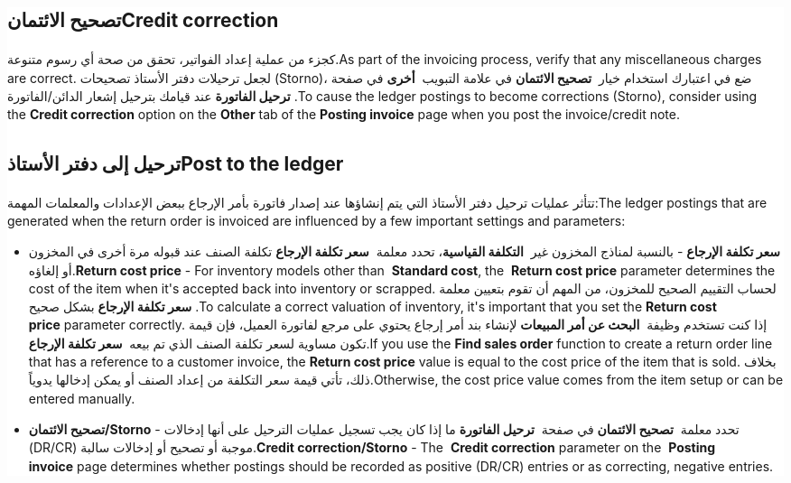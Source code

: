 ## <a name="credit-correction"></a><span data-ttu-id="dc25e-329">تصحيح الائتمان</span><span class="sxs-lookup"><span data-stu-id="dc25e-329">Credit correction</span></span>

<span data-ttu-id="dc25e-330">كجزء من عملية إعداد الفواتير، تحقق من صحة أي رسوم متنوعة.</span><span class="sxs-lookup"><span data-stu-id="dc25e-330">As part of the invoicing process, verify that any miscellaneous charges are correct.</span></span> <span data-ttu-id="dc25e-331">لجعل ترحيلات دفتر الأستاذ تصحيحات (Storno)، ضع في اعتبارك استخدام خيار  **تصحيح الائتمان** في علامة التبويب  **أخرى** في صفحة  **ترحيل الفاتورة** عند قيامك بترحيل إشعار الدائن/الفاتورة.</span><span class="sxs-lookup"><span data-stu-id="dc25e-331">To cause the ledger postings to become corrections (Storno), consider using the **Credit correction** option on the **Other** tab of the **Posting invoice** page when you post the invoice/credit note.</span></span>

## <a name="post-to-the-ledger"></a><span data-ttu-id="dc25e-332">ترحيل إلى دفتر الأستاذ</span><span class="sxs-lookup"><span data-stu-id="dc25e-332">Post to the ledger</span></span>

<span data-ttu-id="dc25e-333">تتأثر عمليات ترحيل دفتر الأستاذ التي يتم إنشاؤها عند إصدار فاتورة بأمر الإرجاع ببعض الإعدادات والمعلمات المهمة:</span><span class="sxs-lookup"><span data-stu-id="dc25e-333">The ledger postings that are generated when the return order is invoiced are influenced by a few important settings and parameters:</span></span>

-   <span data-ttu-id="dc25e-334">**سعر تكلفة الإرجاع** - بالنسبة لمناذج المخزون غير  **التكلفة القياسية**، تحدد معلمة  **سعر تكلفة الإرجاع** تكلفة الصنف عند قبوله مرة أخرى في المخزون أو إلغاؤه.</span><span class="sxs-lookup"><span data-stu-id="dc25e-334">**Return cost price** - For inventory models other than  **Standard cost**, the  **Return cost price** parameter determines the cost of the item when it's accepted back into inventory or scrapped.</span></span> <span data-ttu-id="dc25e-335">لحساب التقييم الصحيح للمخزون، من المهم أن تقوم بتعيين معلمة  **سعر تكلفة الإرجاع** بشكل صحيح.</span><span class="sxs-lookup"><span data-stu-id="dc25e-335">To calculate a correct valuation of inventory, it's important that you set the **Return cost price** parameter correctly.</span></span> <span data-ttu-id="dc25e-336">إذا كنت تستخدم وظيفة  **البحث عن أمر المبيعات** لإنشاء بند أمر إرجاع يحتوي على مرجع لفاتورة العميل، فإن قيمة  **سعر تكلفة الإرجاع** ‎تكون مساوية لسعر تكلفة الصنف الذي تم بيعه.</span><span class="sxs-lookup"><span data-stu-id="dc25e-336">If you use the **Find sales order** function to create a return order line that has a reference to a customer invoice, the **Return cost price** value is equal to the cost price of the item that is sold.</span></span> <span data-ttu-id="dc25e-337">بخلاف ذلك، تأتي قيمة سعر التكلفة من إعداد الصنف أو يمكن إدخالها يدوياً.</span><span class="sxs-lookup"><span data-stu-id="dc25e-337">Otherwise, the cost price value comes from the item setup or can be entered manually.</span></span>

-   <span data-ttu-id="dc25e-338">**تصحيح الائتمان/Storno** - تحدد معلمة  **تصحيح الائتمان** في صفحة  **ترحيل الفاتورة** ما إذا كان يجب تسجيل عمليات الترحيل على أنها إدخالات (DR/CR) موجبة أو تصحيح أو إدخالات سالبة.</span><span class="sxs-lookup"><span data-stu-id="dc25e-338">**Credit correction/Storno** - The  **Credit correction** parameter on the  **Posting invoice** page determines whether postings should be recorded as positive (DR/CR) entries or as correcting, negative entries.</span></span>


